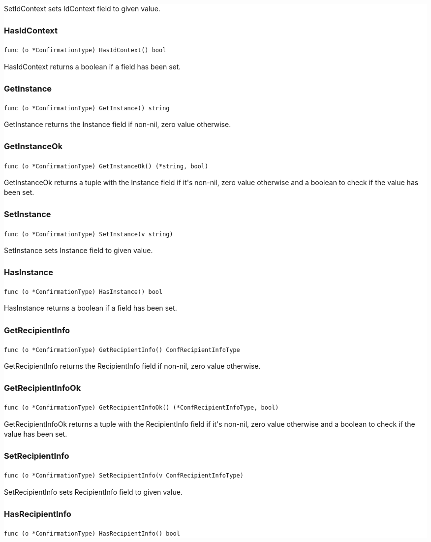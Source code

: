 SetIdContext sets IdContext field to given value.

### HasIdContext

`func (o *ConfirmationType) HasIdContext() bool`

HasIdContext returns a boolean if a field has been set.

### GetInstance

`func (o *ConfirmationType) GetInstance() string`

GetInstance returns the Instance field if non-nil, zero value otherwise.

### GetInstanceOk

`func (o *ConfirmationType) GetInstanceOk() (*string, bool)`

GetInstanceOk returns a tuple with the Instance field if it's non-nil, zero value otherwise
and a boolean to check if the value has been set.

### SetInstance

`func (o *ConfirmationType) SetInstance(v string)`

SetInstance sets Instance field to given value.

### HasInstance

`func (o *ConfirmationType) HasInstance() bool`

HasInstance returns a boolean if a field has been set.

### GetRecipientInfo

`func (o *ConfirmationType) GetRecipientInfo() ConfRecipientInfoType`

GetRecipientInfo returns the RecipientInfo field if non-nil, zero value otherwise.

### GetRecipientInfoOk

`func (o *ConfirmationType) GetRecipientInfoOk() (*ConfRecipientInfoType, bool)`

GetRecipientInfoOk returns a tuple with the RecipientInfo field if it's non-nil, zero value otherwise
and a boolean to check if the value has been set.

### SetRecipientInfo

`func (o *ConfirmationType) SetRecipientInfo(v ConfRecipientInfoType)`

SetRecipientInfo sets RecipientInfo field to given value.

### HasRecipientInfo

`func (o *ConfirmationType) HasRecipientInfo() bool`
